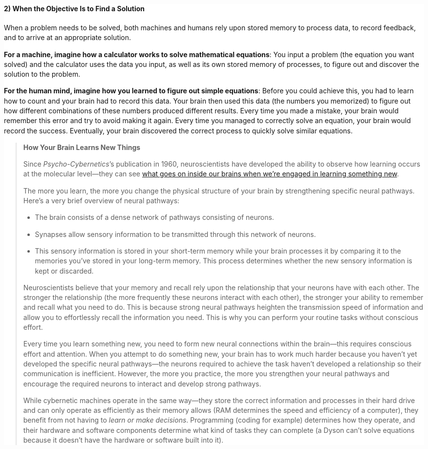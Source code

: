 #### 2) When the Objective Is to Find a Solution

When a problem needs to be solved, both machines and humans rely upon stored memory to process data, to record feedback, and to arrive at an appropriate solution.

**For a machine, imagine how a calculator works to solve mathematical equations**: You input a problem (the equation you want solved) and the calculator uses the data you input, as well as its own stored memory of processes, to figure out and discover the solution to the problem.

**For the human mind, imagine how you learned to figure out simple equations**: Before you could achieve this, you had to learn how to count and your brain had to record this data. Your brain then used this data (the numbers you memorized) to figure out how different combinations of these numbers produced different results. Every time you made a mistake, your brain would remember this error and try to avoid making it again. Every time you managed to correctly solve an equation, your brain would record the success. Eventually, your brain discovered the correct process to quickly solve similar equations.

> **How Your Brain Learns New Things**
> 
> Since _Psycho-Cybernetics_’s publication in 1960, neuroscientists have developed the ability to observe how learning occurs at the molecular level—they can see [what goes on inside our brains when we’re engaged in learning something new](https://ccsuconed.wordpress.com/2017/07/25/what-happens-to-your-brain-when-you-learn-a-new-skill/).
> 
> The more you learn, the more you change the physical structure of your brain by strengthening specific neural pathways. Here’s a very brief overview of neural pathways:
> 
> - The brain consists of a dense network of pathways consisting of neurons.
>     
> - Synapses allow sensory information to be transmitted through this network of neurons.
>     
> - This sensory information is stored in your short-term memory while your brain processes it by comparing it to the memories you’ve stored in your long-term memory. This process determines whether the new sensory information is kept or discarded.
>     
> 
> Neuroscientists believe that your memory and recall rely upon the relationship that your neurons have with each other. The stronger the relationship (the more frequently these neurons interact with each other), the stronger your ability to remember and recall what you need to do. This is because strong neural pathways heighten the transmission speed of information and allow you to effortlessly recall the information you need. This is why you can perform your routine tasks without conscious effort.
> 
> Every time you learn something new, you need to form new neural connections within the brain—this requires conscious effort and attention. When you attempt to do something new, your brain has to work much harder because you haven’t yet developed the specific neural pathways—the neurons required to achieve the task haven’t developed a relationship so their communication is inefficient. However, the more you practice, the more you strengthen your neural pathways and encourage the required neurons to interact and develop strong pathways.
> 
> While cybernetic machines operate in the same way—they store the correct information and processes in their hard drive and can only operate as efficiently as their memory allows (RAM determines the speed and efficiency of a computer), they benefit from not having to _learn or make decisions_. Programming (coding for example) determines how they operate, and their hardware and software components determine what kind of tasks they can complete (a Dyson can’t solve equations because it doesn’t have the hardware or software built into it).
